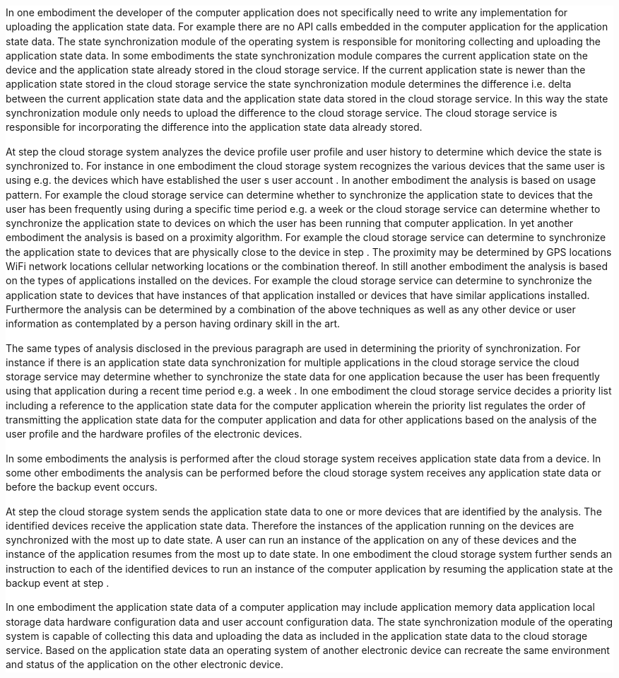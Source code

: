 In one embodiment the developer of the computer application does not specifically need to write any implementation for uploading the application state data. For example there are no API calls embedded in the computer application for the application state data. The state synchronization module of the operating system is responsible for monitoring collecting and uploading the application state data. In some embodiments the state synchronization module compares the current application state on the device and the application state already stored in the cloud storage service. If the current application state is newer than the application state stored in the cloud storage service the state synchronization module determines the difference i.e. delta between the current application state data and the application state data stored in the cloud storage service. In this way the state synchronization module only needs to upload the difference to the cloud storage service. The cloud storage service is responsible for incorporating the difference into the application state data already stored.

At step the cloud storage system analyzes the device profile user profile and user history to determine which device the state is synchronized to. For instance in one embodiment the cloud storage system recognizes the various devices that the same user is using e.g. the devices which have established the user s user account . In another embodiment the analysis is based on usage pattern. For example the cloud storage service can determine whether to synchronize the application state to devices that the user has been frequently using during a specific time period e.g. a week or the cloud storage service can determine whether to synchronize the application state to devices on which the user has been running that computer application. In yet another embodiment the analysis is based on a proximity algorithm. For example the cloud storage service can determine to synchronize the application state to devices that are physically close to the device in step . The proximity may be determined by GPS locations WiFi network locations cellular networking locations or the combination thereof. In still another embodiment the analysis is based on the types of applications installed on the devices. For example the cloud storage service can determine to synchronize the application state to devices that have instances of that application installed or devices that have similar applications installed. Furthermore the analysis can be determined by a combination of the above techniques as well as any other device or user information as contemplated by a person having ordinary skill in the art.

The same types of analysis disclosed in the previous paragraph are used in determining the priority of synchronization. For instance if there is an application state data synchronization for multiple applications in the cloud storage service the cloud storage service may determine whether to synchronize the state data for one application because the user has been frequently using that application during a recent time period e.g. a week . In one embodiment the cloud storage service decides a priority list including a reference to the application state data for the computer application wherein the priority list regulates the order of transmitting the application state data for the computer application and data for other applications based on the analysis of the user profile and the hardware profiles of the electronic devices.

In some embodiments the analysis is performed after the cloud storage system receives application state data from a device. In some other embodiments the analysis can be performed before the cloud storage system receives any application state data or before the backup event occurs.

At step the cloud storage system sends the application state data to one or more devices that are identified by the analysis. The identified devices receive the application state data. Therefore the instances of the application running on the devices are synchronized with the most up to date state. A user can run an instance of the application on any of these devices and the instance of the application resumes from the most up to date state. In one embodiment the cloud storage system further sends an instruction to each of the identified devices to run an instance of the computer application by resuming the application state at the backup event at step .

In one embodiment the application state data of a computer application may include application memory data application local storage data hardware configuration data and user account configuration data. The state synchronization module of the operating system is capable of collecting this data and uploading the data as included in the application state data to the cloud storage service. Based on the application state data an operating system of another electronic device can recreate the same environment and status of the application on the other electronic device.

